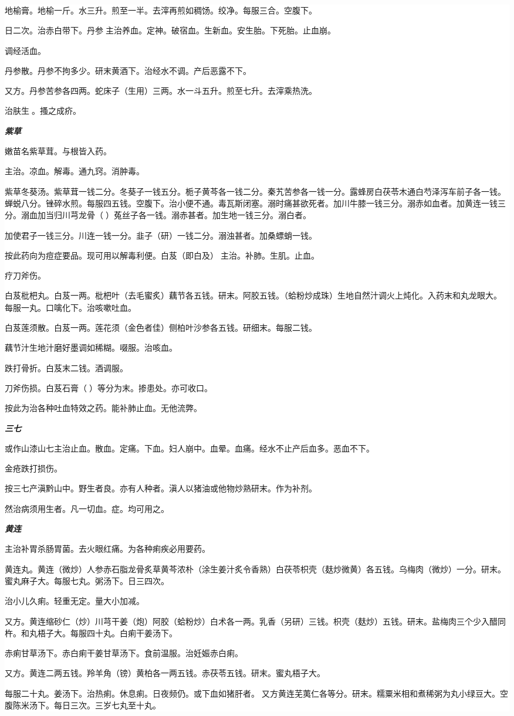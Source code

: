 地榆膏。地榆一斤。水三升。煎至一半。去滓再煎如稠饧。绞净。每服三合。空腹下。  

日二次。治赤白带下。丹参 主治养血。定神。破宿血。生新血。安生胎。下死胎。止血崩。  

调经活血。  

丹参散。丹参不拘多少。研末黄酒下。治经水不调。产后恶露不下。  

又方。丹参苦参各四两。蛇床子（生用）三两。水一斗五升。煎至七升。去滓乘热洗。  

治肤生 。搔之成疥。  

***紫草***  

嫩苗名紫草茸。与根皆入药。  

主治。凉血。解毒。通九窍。消肿毒。  

紫草冬葵汤。紫草茸一钱二分。冬葵子一钱五分。栀子黄芩各一钱二分。秦艽苦参各一钱一分。露蜂房白茯苓木通白芍泽泻车前子各一钱。蝉蜕八分。锉碎水煎。每服四五钱。空腹下。治小便不通。毒瓦斯闭塞。溺时痛甚欲死者。加川牛膝一钱三分。溺赤如血者。加黄连一钱三分。溺血加当归川芎龙骨（ ）菟丝子各一钱。溺赤甚者。加生地一钱三分。溺白者。  

加使君子一钱三分。川连一钱一分。韭子（研）一钱二分。溺浊甚者。加桑螵蛸一钱。  

按此药向为痘症要品。现可用以解毒利便。白芨（即白及） 主治。补肺。生肌。止血。  

疗刀斧伤。  

白芨枇杷丸。白芨一两。枇杷叶（去毛蜜炙）藕节各五钱。研末。阿胶五钱。（蛤粉炒成珠）生地自然汁调火上炖化。入药末和丸龙眼大。每服一丸。口噙化下。治咳嗽吐血。  

白芨莲须散。白芨一两。莲花须（金色者佳）侧柏叶沙参各五钱。研细末。每服二钱。  

藕节汁生地汁磨好墨调如稀糊。啜服。治咳血。  

跌打骨折。白芨末二钱。酒调服。  

刀斧伤损。白芨石膏（ ）等分为末。掺患处。亦可收口。  

按此为治各种吐血特效之药。能补肺止血。无他流弊。  

***三七***  

或作山漆山七主治止血。散血。定痛。下血。妇人崩中。血晕。血痛。经水不止产后血多。恶血不下。  

金疮跌打损伤。  

按三七产滇黔山中。野生者良。亦有人种者。滇人以猪油或他物炒熟研末。作为补剂。  

然治病须用生者。凡一切血。症。均可用之。  

***黄连***  

主治补胃杀肠胃菌。去火眼红痛。为各种痢疾必用要药。  

黄连丸。黄连（微炒）人参赤石脂龙骨炙草黄芩浓朴（涂生姜汁炙令香熟）白茯苓枳壳（麸炒微黄）各五钱。乌梅肉（微炒）一分。研末。蜜丸麻子大。每服七丸。粥汤下。日三四次。  

治小儿久痢。轻重无定。量大小加减。  

又方。黄连缩砂仁（炒）川芎干姜（炮）阿胶（蛤粉炒）白术各一两。乳香（另研）三钱。枳壳（麸炒）五钱。研末。盐梅肉三个少入醋同杵。和丸梧子大。每服四十丸。白痢干姜汤下。  

赤痢甘草汤下。赤白痢干姜甘草汤下。食前温服。治妊娠赤白痢。  

又方。黄连二两五钱。羚羊角（镑）黄柏各一两五钱。赤茯苓五钱。研末。蜜丸梧子大。  

每服二十丸。姜汤下。治热痢。休息痢。日夜频仍。或下血如猪肝者。 又方黄连芜荑仁各等分。研末。糯粟米相和煮稀粥为丸小绿豆大。空腹陈米汤下。每日三次。三岁七丸至十丸。  
